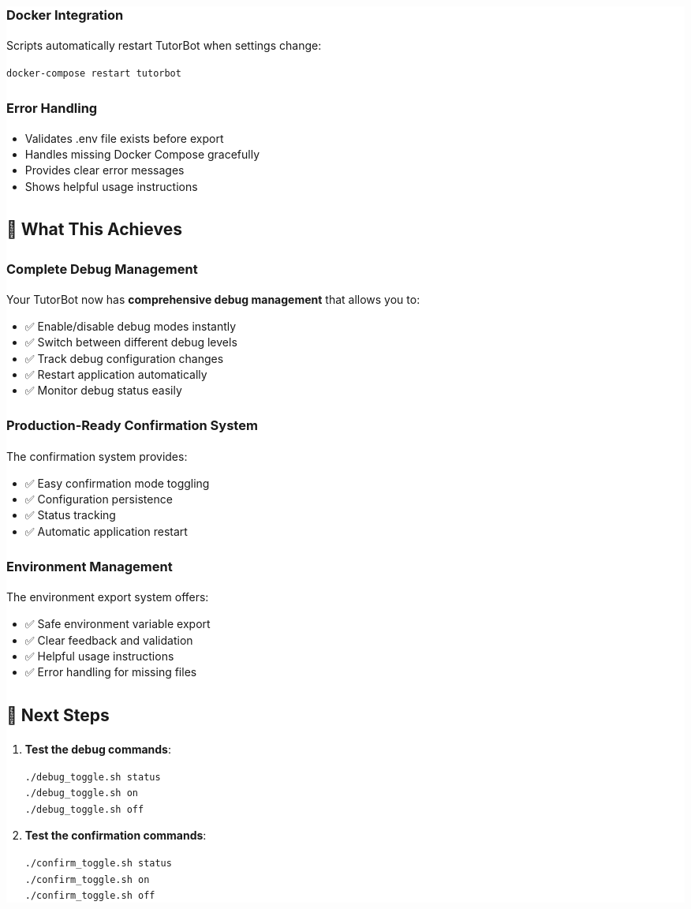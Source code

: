### Docker Integration
Scripts automatically restart TutorBot when settings change:
```bash
docker-compose restart tutorbot
```

### Error Handling
- Validates .env file exists before export
- Handles missing Docker Compose gracefully
- Provides clear error messages
- Shows helpful usage instructions

## 🎯 What This Achieves

### Complete Debug Management
Your TutorBot now has **comprehensive debug management** that allows you to:
- ✅ Enable/disable debug modes instantly
- ✅ Switch between different debug levels
- ✅ Track debug configuration changes
- ✅ Restart application automatically
- ✅ Monitor debug status easily

### Production-Ready Confirmation System
The confirmation system provides:
- ✅ Easy confirmation mode toggling
- ✅ Configuration persistence
- ✅ Status tracking
- ✅ Automatic application restart

### Environment Management
The environment export system offers:
- ✅ Safe environment variable export
- ✅ Clear feedback and validation
- ✅ Helpful usage instructions
- ✅ Error handling for missing files

## 🚀 Next Steps

1. **Test the debug commands**:
   ```bash
   ./debug_toggle.sh status
   ./debug_toggle.sh on
   ./debug_toggle.sh off
   ```

2. **Test the confirmation commands**:
   ```bash
   ./confirm_toggle.sh status
   ./confirm_toggle.sh on
   ./confirm_toggle.sh off
   ```
